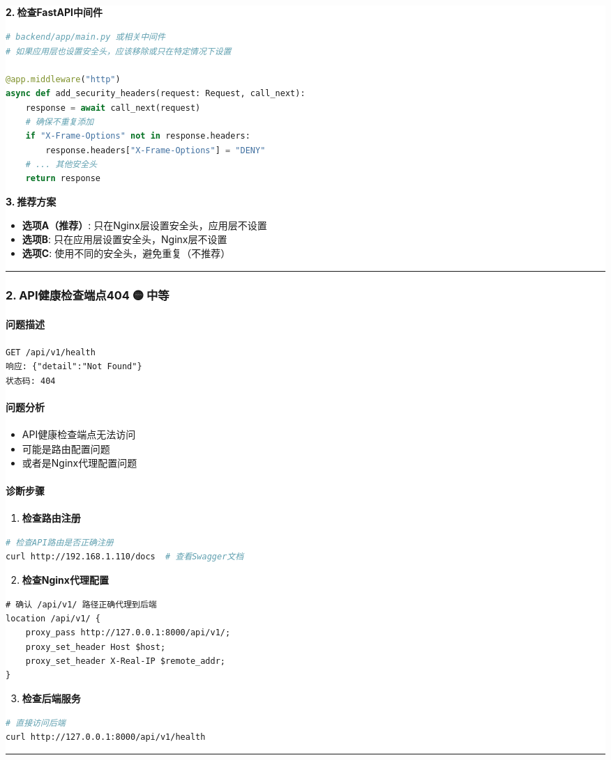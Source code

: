 **2. 检查FastAPI中间件**
```python
# backend/app/main.py 或相关中间件
# 如果应用层也设置安全头，应该移除或只在特定情况下设置

@app.middleware("http")
async def add_security_headers(request: Request, call_next):
    response = await call_next(request)
    # 确保不重复添加
    if "X-Frame-Options" not in response.headers:
        response.headers["X-Frame-Options"] = "DENY"
    # ... 其他安全头
    return response
```

**3. 推荐方案**
- **选项A（推荐）**: 只在Nginx层设置安全头，应用层不设置
- **选项B**: 只在应用层设置安全头，Nginx层不设置
- **选项C**: 使用不同的安全头，避免重复（不推荐）

---

### 2. **API健康检查端点404** 🟡 中等

#### 问题描述
```
GET /api/v1/health
响应: {"detail":"Not Found"}
状态码: 404
```

#### 问题分析
- API健康检查端点无法访问
- 可能是路由配置问题
- 或者是Nginx代理配置问题

#### 诊断步骤

1. **检查路由注册**
```bash
# 检查API路由是否正确注册
curl http://192.168.1.110/docs  # 查看Swagger文档
```

2. **检查Nginx代理配置**
```nginx
# 确认 /api/v1/ 路径正确代理到后端
location /api/v1/ {
    proxy_pass http://127.0.0.1:8000/api/v1/;
    proxy_set_header Host $host;
    proxy_set_header X-Real-IP $remote_addr;
}
```

3. **检查后端服务**
```bash
# 直接访问后端
curl http://127.0.0.1:8000/api/v1/health
```

---